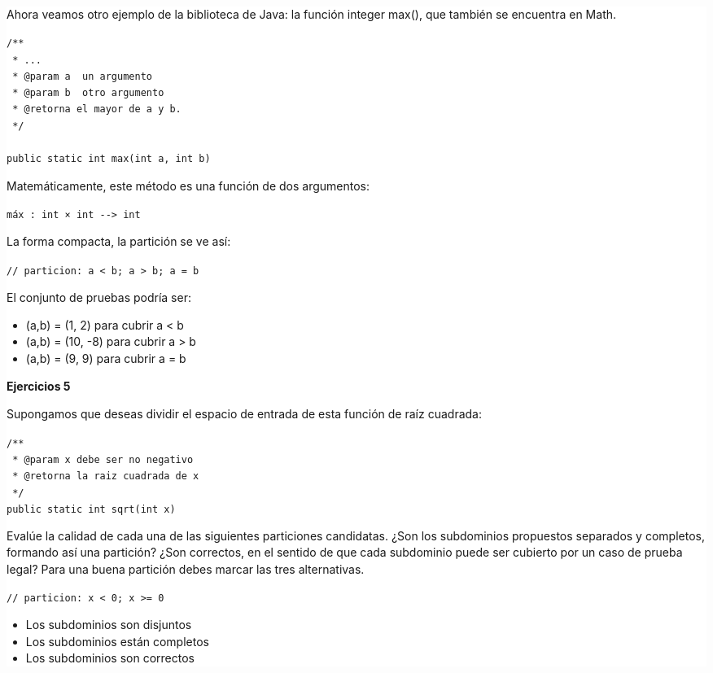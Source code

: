 Ahora veamos otro ejemplo de la biblioteca de Java: la función integer max(), que también se encuentra en Math. 

```
/**
 * ...
 * @param a  un argumento
 * @param b  otro argumento
 * @retorna el mayor de a y b.
 */

public static int max(int a, int b)

```
Matemáticamente, este método es una función de dos argumentos: 

```
máx : int × int --> int 

```
La forma compacta, la partición se ve así:

```
// particion: a < b; a > b; a = b

```
El conjunto de pruebas podría ser: 


- (a,b) = (1, 2) para cubrir a < b 
- (a,b) = (10, -8) para cubrir a > b
- (a,b) = (9, 9) para cubrir a = b

**Ejercicios 5**

Supongamos que deseas dividir el espacio de entrada de esta función de raíz cuadrada:

```
/**
 * @param x debe ser no negativo
 * @retorna la raiz cuadrada de x
 */
public static int sqrt(int x)
```

Evalúe la calidad de cada una de las siguientes particiones candidatas. ¿Son los subdominios propuestos separados y completos, formando así una partición? ¿Son correctos, en el sentido de que cada subdominio puede ser cubierto por un caso de prueba legal? Para una buena partición debes marcar las tres alternativas.

```
// particion: x < 0; x >= 0
```

- Los subdominios son disjuntos 
- Los subdominios están completos 
- Los subdominios son correctos
